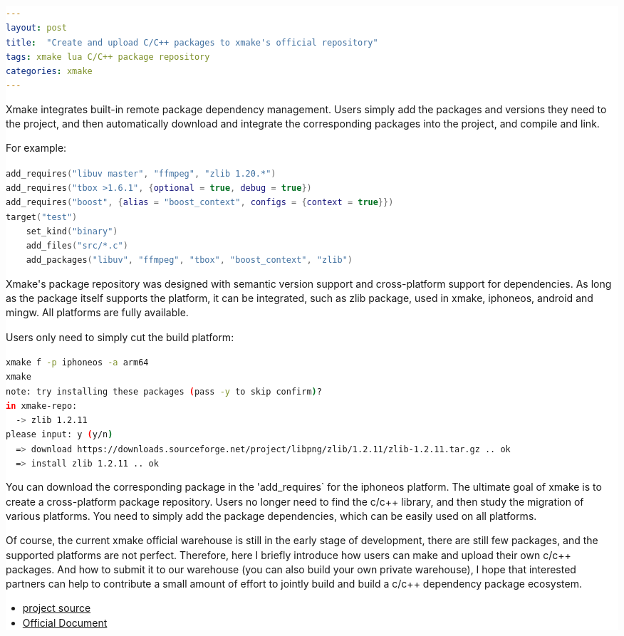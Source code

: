```yaml
---
layout: post
title:  "Create and upload C/C++ packages to xmake's official repository"
tags: xmake lua C/C++ package repository
categories: xmake
---
```


Xmake integrates built-in remote package dependency management. Users simply add the packages and versions they need to the project, and then automatically download and integrate the corresponding packages into the project, and compile and link.

For example:

```lua
add_requires("libuv master", "ffmpeg", "zlib 1.20.*")
add_requires("tbox >1.6.1", {optional = true, debug = true})
add_requires("boost", {alias = "boost_context", configs = {context = true}})
target("test")
    set_kind("binary")
    add_files("src/*.c")
    add_packages("libuv", "ffmpeg", "tbox", "boost_context", "zlib")
```

Xmake's package repository was designed with semantic version support and cross-platform support for dependencies. As long as the package itself supports the platform, it can be integrated, such as zlib package, used in xmake, iphoneos, android and mingw. All platforms are fully available.

Users only need to simply cut the build platform:

```bash
xmake f -p iphoneos -a arm64
xmake
note: try installing these packages (pass -y to skip confirm)?
in xmake-repo:
  -> zlib 1.2.11
please input: y (y/n)
  => download https://downloads.sourceforge.net/project/libpng/zlib/1.2.11/zlib-1.2.11.tar.gz .. ok
  => install zlib 1.2.11 .. ok
```

You can download the corresponding package in the 'add_requires` for the iphoneos platform. The ultimate goal of xmake is to create a cross-platform package repository. Users no longer need to find the c/c++ library, and then study the migration of various platforms. You need to simply add the package dependencies, which can be easily used on all platforms.

Of course, the current xmake official warehouse is still in the early stage of development, there are still few packages, and the supported platforms are not perfect. Therefore, here I briefly introduce how users can make and upload their own c/c++ packages. And how to submit it to our warehouse (you can also build your own private warehouse),
I hope that interested partners can help to contribute a small amount of effort to jointly build and build a c/c++ dependency package ecosystem.

* [project source](https://github.com/xmake-io/xmake)
* [Official Document](https://xmake.io/#/en/)
